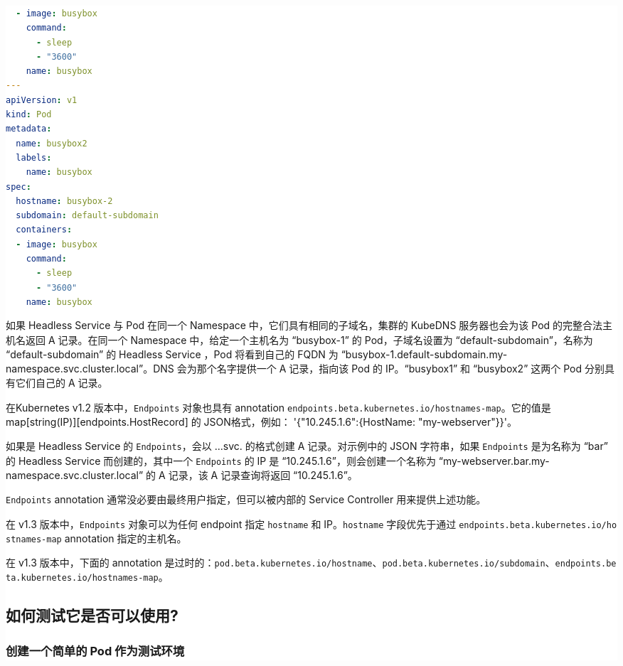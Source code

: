 ```yaml
  - image: busybox
    command:
      - sleep
      - "3600"
    name: busybox
---
apiVersion: v1
kind: Pod
metadata:
  name: busybox2
  labels:
    name: busybox
spec:
  hostname: busybox-2
  subdomain: default-subdomain
  containers:
  - image: busybox
    command:
      - sleep
      - "3600"
    name: busybox
```



如果 Headless Service 与 Pod 在同一个 Namespace 中，它们具有相同的子域名，集群的 KubeDNS 服务器也会为该 Pod 的完整合法主机名返回 A 记录。在同一个 Namespace 中，给定一个主机名为 “busybox-1” 的 Pod，子域名设置为 “default-subdomain”，名称为 “default-subdomain” 的 Headless Service ，Pod 将看到自己的 FQDN 为 “busybox-1.default-subdomain.my-namespace.svc.cluster.local”。DNS 会为那个名字提供一个 A 记录，指向该 Pod 的 IP。“busybox1” 和 “busybox2” 这两个 Pod 分别具有它们自己的 A 记录。



在Kubernetes v1.2 版本中，`Endpoints` 对象也具有 annotation `endpoints.beta.kubernetes.io/hostnames-map`。它的值是 map[string(IP)][endpoints.HostRecord] 的 JSON格式，例如： '{"10.245.1.6":{HostName: "my-webserver"}}'。

如果是 Headless Service 的 `Endpoints`，会以  <hostname>.<service name>.<pod namespace>.svc.<cluster domain> 的格式创建 A 记录。对示例中的 JSON 字符串，如果 `Endpoints` 是为名称为 “bar” 的 Headless Service 而创建的，其中一个 `Endpoints`  的 IP 是 “10.245.1.6”，则会创建一个名称为 “my-webserver.bar.my-namespace.svc.cluster.local” 的 A 记录，该 A 记录查询将返回 “10.245.1.6”。

 `Endpoints` annotation 通常没必要由最终用户指定，但可以被内部的 Service Controller 用来提供上述功能。



在 v1.3 版本中，`Endpoints` 对象可以为任何 endpoint 指定 `hostname` 和 IP。`hostname` 字段优先于通过 `endpoints.beta.kubernetes.io/hostnames-map` annotation 指定的主机名。

在 v1.3 版本中，下面的 annotation 是过时的：`pod.beta.kubernetes.io/hostname`、`pod.beta.kubernetes.io/subdomain`、`endpoints.beta.kubernetes.io/hostnames-map`。



## 如何测试它是否可以使用?

### 创建一个简单的 Pod 作为测试环境
